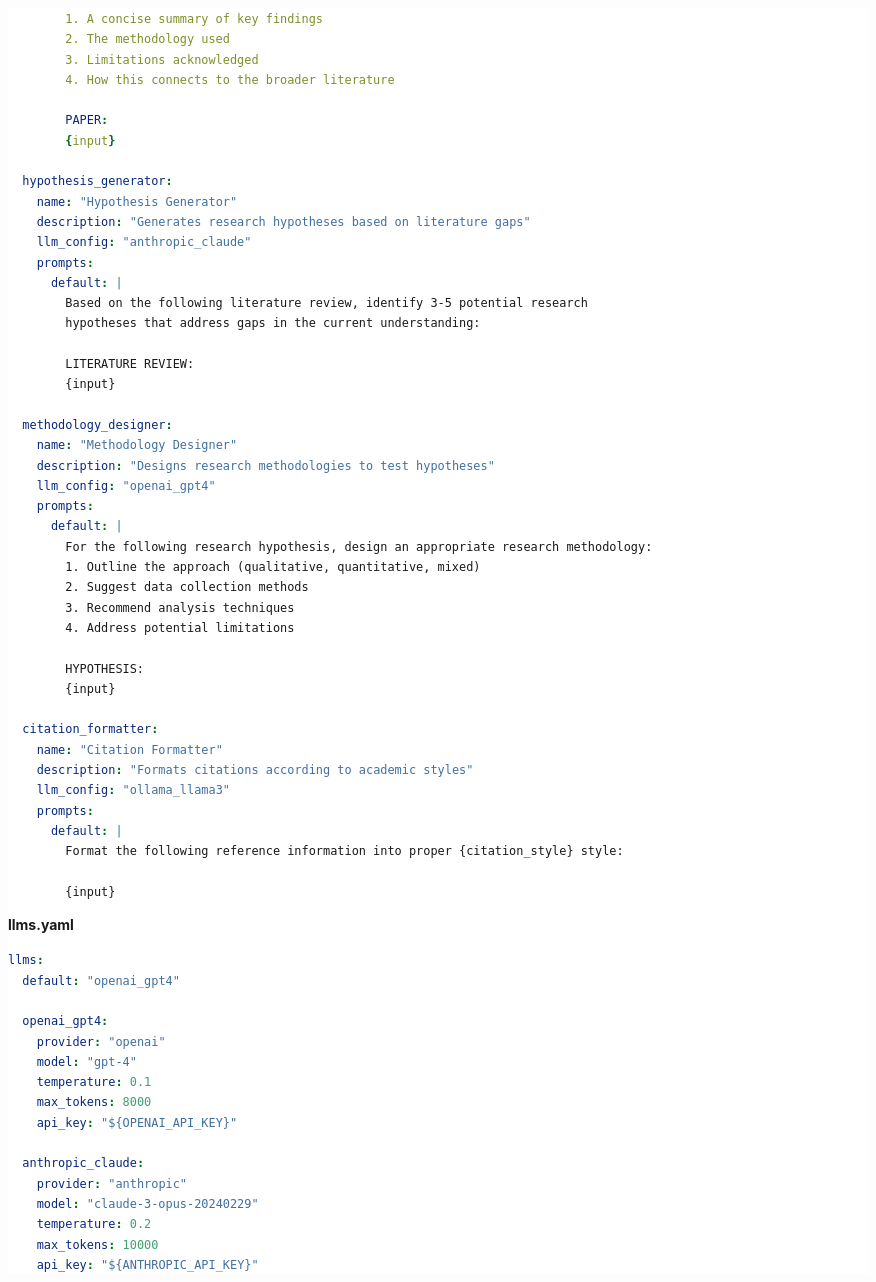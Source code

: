 ```yaml
        1. A concise summary of key findings
        2. The methodology used
        3. Limitations acknowledged
        4. How this connects to the broader literature
        
        PAPER:
        {input}
  
  hypothesis_generator:
    name: "Hypothesis Generator"
    description: "Generates research hypotheses based on literature gaps"
    llm_config: "anthropic_claude"
    prompts:
      default: |
        Based on the following literature review, identify 3-5 potential research
        hypotheses that address gaps in the current understanding:
        
        LITERATURE REVIEW:
        {input}
  
  methodology_designer:
    name: "Methodology Designer"
    description: "Designs research methodologies to test hypotheses"
    llm_config: "openai_gpt4"
    prompts:
      default: |
        For the following research hypothesis, design an appropriate research methodology:
        1. Outline the approach (qualitative, quantitative, mixed)
        2. Suggest data collection methods
        3. Recommend analysis techniques
        4. Address potential limitations
        
        HYPOTHESIS:
        {input}
  
  citation_formatter:
    name: "Citation Formatter"
    description: "Formats citations according to academic styles"
    llm_config: "ollama_llama3"
    prompts:
      default: |
        Format the following reference information into proper {citation_style} style:
        
        {input}
```

**llms.yaml**
```yaml
llms:
  default: "openai_gpt4"
  
  openai_gpt4:
    provider: "openai"
    model: "gpt-4"
    temperature: 0.1
    max_tokens: 8000
    api_key: "${OPENAI_API_KEY}"
  
  anthropic_claude:
    provider: "anthropic"
    model: "claude-3-opus-20240229"
    temperature: 0.2
    max_tokens: 10000
    api_key: "${ANTHROPIC_API_KEY}"
```
